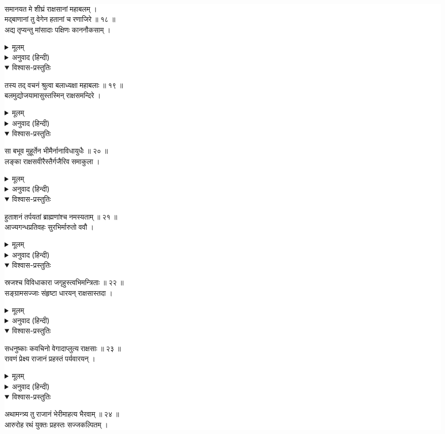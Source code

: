 समानयत मे शीघ्रं राक्षसानां महाबलम् ।  
मद‍्बाणानां तु वेगेन हतानां च रणाजिरे ॥ १८ ॥  
अद्य तृप्यन्तु मांसादाः पक्षिणः काननौकसाम् ।
</details>

<details><summary>मूलम्</summary></details>

<details><summary>अनुवाद (हिन्दी)</summary></details>

<details open><summary>विश्वास-प्रस्तुतिः</summary>

तस्य तद् वचनं श्रुत्वा बलाध्यक्षा महाबलाः ॥ १९ ॥  
बलमुद्योजयामासुस्तस्मिन् राक्षसमन्दिरे ।
</details>

<details><summary>मूलम्</summary></details>

<details><summary>अनुवाद (हिन्दी)</summary></details>

<details open><summary>विश्वास-प्रस्तुतिः</summary>

सा बभूव मुहूर्तेन भीमैर्नानाविधायुधैः ॥ २० ॥  
लङ्का राक्षसवीरैस्तैर्गजैरिव समाकुला ।
</details>

<details><summary>मूलम्</summary></details>

<details><summary>अनुवाद (हिन्दी)</summary></details>

<details open><summary>विश्वास-प्रस्तुतिः</summary>

हुताशनं तर्पयतां ब्राह्मणांश्च नमस्यताम् ॥ २१ ॥  
आज्यगन्धप्रतिवहः सुरभिर्मारुतो ववौ ।
</details>

<details><summary>मूलम्</summary></details>

<details><summary>अनुवाद (हिन्दी)</summary></details>

<details open><summary>विश्वास-प्रस्तुतिः</summary>

स्रजश्च विविधाकारा जगृहुस्त्वभिमन्त्रिताः ॥ २२ ॥  
सङ्ग्रामसज्जाः संहृष्टा धारयन् राक्षसास्तदा ।
</details>

<details><summary>मूलम्</summary></details>

<details><summary>अनुवाद (हिन्दी)</summary></details>

<details open><summary>विश्वास-प्रस्तुतिः</summary>

सधनुष्काः कवचिनो वेगादाप्लुत्य राक्षसाः ॥ २३ ॥  
रावणं प्रेक्ष्य राजानं प्रहस्तं पर्यवारयन् ।
</details>

<details><summary>मूलम्</summary></details>

<details><summary>अनुवाद (हिन्दी)</summary></details>

<details open><summary>विश्वास-प्रस्तुतिः</summary>

अथामन्त्र्य तु राजानं भेरीमाहत्य भैरवाम् ॥ २४ ॥  
आरुरोह रथं युक्तः प्रहस्तः सज्जकल्पितम् ।
</details>

